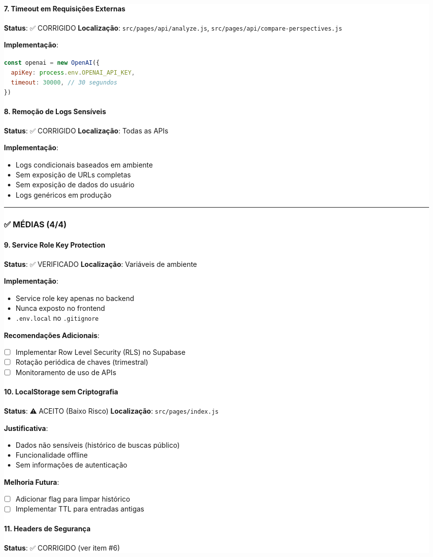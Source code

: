#### 7. Timeout em Requisições Externas
**Status**: ✅ CORRIGIDO
**Localização**: `src/pages/api/analyze.js`, `src/pages/api/compare-perspectives.js`

**Implementação**:
```javascript
const openai = new OpenAI({
  apiKey: process.env.OPENAI_API_KEY,
  timeout: 30000, // 30 segundos
})
```

#### 8. Remoção de Logs Sensíveis
**Status**: ✅ CORRIGIDO
**Localização**: Todas as APIs

**Implementação**:
- Logs condicionais baseados em ambiente
- Sem exposição de URLs completas
- Sem exposição de dados do usuário
- Logs genéricos em produção

---

### ✅ MÉDIAS (4/4)

#### 9. Service Role Key Protection
**Status**: ✅ VERIFICADO
**Localização**: Variáveis de ambiente

**Implementação**:
- Service role key apenas no backend
- Nunca exposto no frontend
- `.env.local` no `.gitignore`

**Recomendações Adicionais**:
- [ ] Implementar Row Level Security (RLS) no Supabase
- [ ] Rotação periódica de chaves (trimestral)
- [ ] Monitoramento de uso de APIs

#### 10. LocalStorage sem Criptografia
**Status**: ⚠️ ACEITO (Baixo Risco)
**Localização**: `src/pages/index.js`

**Justificativa**:
- Dados não sensíveis (histórico de buscas público)
- Funcionalidade offline
- Sem informações de autenticação

**Melhoria Futura**:
- [ ] Adicionar flag para limpar histórico
- [ ] Implementar TTL para entradas antigas

#### 11. Headers de Segurança
**Status**: ✅ CORRIGIDO (ver item #6)
